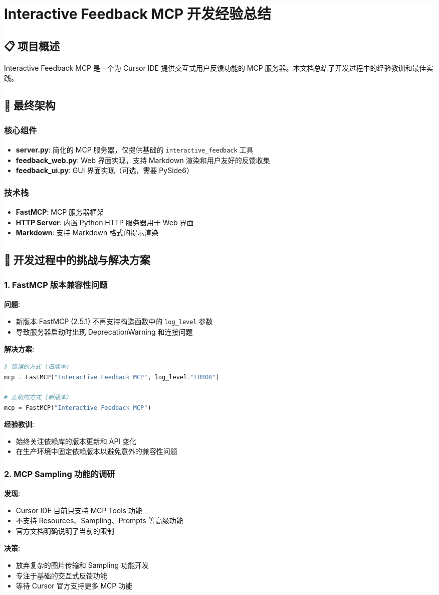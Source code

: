 # Interactive Feedback MCP 开发经验总结

## 📋 项目概述

Interactive Feedback MCP 是一个为 Cursor IDE 提供交互式用户反馈功能的 MCP 服务器。本文档总结了开发过程中的经验教训和最佳实践。

## 🎯 最终架构

### 核心组件
- **server.py**: 简化的 MCP 服务器，仅提供基础的 `interactive_feedback` 工具
- **feedback_web.py**: Web 界面实现，支持 Markdown 渲染和用户友好的反馈收集
- **feedback_ui.py**: GUI 界面实现（可选，需要 PySide6）

### 技术栈
- **FastMCP**: MCP 服务器框架
- **HTTP Server**: 内置 Python HTTP 服务器用于 Web 界面
- **Markdown**: 支持 Markdown 格式的提示渲染

## 🚧 开发过程中的挑战与解决方案

### 1. FastMCP 版本兼容性问题

**问题**: 
- 新版本 FastMCP (2.5.1) 不再支持构造函数中的 `log_level` 参数
- 导致服务器启动时出现 DeprecationWarning 和连接问题

**解决方案**:
```python
# 错误的方式 (旧版本)
mcp = FastMCP("Interactive Feedback MCP", log_level="ERROR")

# 正确的方式 (新版本)
mcp = FastMCP("Interactive Feedback MCP")
```

**经验教训**: 
- 始终关注依赖库的版本更新和 API 变化
- 在生产环境中固定依赖版本以避免意外的兼容性问题

### 2. MCP Sampling 功能的调研

**发现**: 
- Cursor IDE 目前只支持 MCP Tools 功能
- 不支持 Resources、Sampling、Prompts 等高级功能
- 官方文档明确说明了当前的限制

**决策**: 
- 放弃复杂的图片传输和 Sampling 功能开发
- 专注于基础的交互式反馈功能
- 等待 Cursor 官方支持更多 MCP 功能

